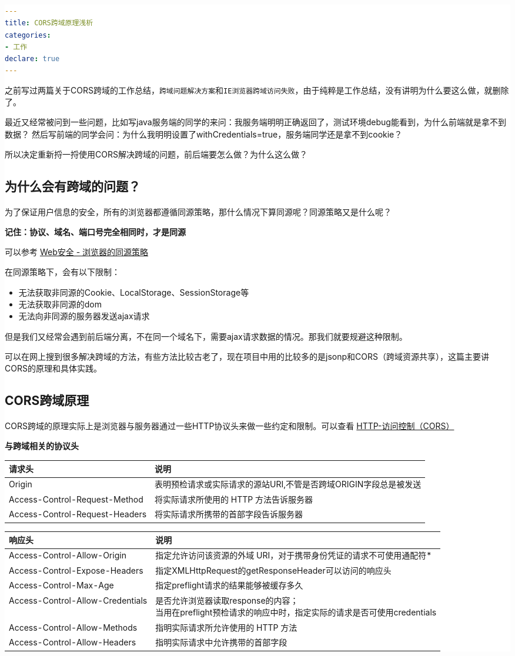 ```yaml
---
title: CORS跨域原理浅析
categories:
- 工作
declare: true
---
```

 
之前写过两篇关于CORS跨域的工作总结，`跨域问题解决方案`和`IE浏览器跨域访问失败`，由于纯粹是工作总结，没有讲明为什么要这么做，就删除了。
 
最近又经常被问到一些问题，比如写java服务端的同学的来问：我服务端明明正确返回了，测试环境debug能看到，为什么前端就是拿不到数据？ 然后写前端的同学会问：为什么我明明设置了withCredentials=true，服务端同学还是拿不到cookie？

所以决定重新捋一捋使用CORS解决跨域的问题，前后端要怎么做？为什么这么做？



## 为什么会有跨域的问题？

为了保证用户信息的安全，所有的浏览器都遵循同源策略，那什么情况下算同源呢？同源策略又是什么呢？

**记住：协议、域名、端口号完全相同时，才是同源**

可以参考 [Web安全 - 浏览器的同源策略](https://developer.mozilla.org/zh-CN/docs/Web/Security/Same-origin_policy)

在同源策略下，会有以下限制：

- 无法获取非同源的Cookie、LocalStorage、SessionStorage等
- 无法获取非同源的dom
- 无法向非同源的服务器发送ajax请求

但是我们又经常会遇到前后端分离，不在同一个域名下，需要ajax请求数据的情况。那我们就要规避这种限制。

可以在网上搜到很多解决跨域的方法，有些方法比较古老了，现在项目中用的比较多的是jsonp和CORS（跨域资源共享），这篇主要讲CORS的原理和具体实践。

## CORS跨域原理

CORS跨域的原理实际上是浏览器与服务器通过一些HTTP协议头来做一些约定和限制。可以查看  [HTTP-访问控制（CORS）](https://developer.mozilla.org/zh-CN/docs/Web/HTTP/Access_control_CORS)

**与跨域相关的协议头**

|请求头|说明|
|:--|:--|
|Origin|表明预检请求或实际请求的源站URI,不管是否跨域ORIGIN字段总是被发送|
|Access-Control-Request-Method|将实际请求所使用的 HTTP 方法告诉服务器|
|Access-Control-Request-Headers|将实际请求所携带的首部字段告诉服务器|

|响应头|说明|
|:--|:--|
|Access-Control-Allow-Origin|指定允许访问该资源的外域 URI，对于携带身份凭证的请求不可使用通配符*|
|Access-Control-Expose-Headers|指定XMLHttpRequest的getResponseHeader可以访问的响应头|
|Access-Control-Max-Age |指定preflight请求的结果能够被缓存多久|
|Access-Control-Allow-Credentials|是否允许浏览器读取response的内容；<br/>当用在preflight预检请求的响应中时，指定实际的请求是否可使用credentials|
|Access-Control-Allow-Methods|指明实际请求所允许使用的 HTTP 方法|
|Access-Control-Allow-Headers|指明实际请求中允许携带的首部字段|
